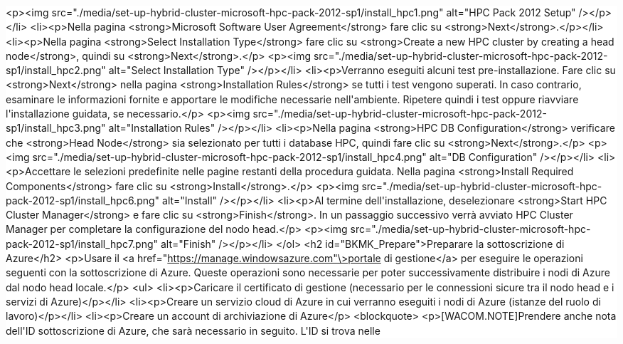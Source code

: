 \<p\>\<img src="./media/set-up-hybrid-cluster-microsoft-hpc-pack-2012-sp1/install\_hpc1.png" alt="HPC Pack 2012 Setup" /\>\</p\>\</li\> \<li\>\<p\>Nella pagina \<strong\>Microsoft Software User Agreement\</strong\> fare clic su \<strong\>Next\</strong\>.\</p\>\</li\> \<li\>\<p\>Nella pagina \<strong\>Select Installation Type\</strong\> fare clic su \<strong\>Create a new HPC cluster by creating a head node\</strong\>, quindi su \<strong\>Next\</strong\>.\</p\> \<p\>\<img src="./media/set-up-hybrid-cluster-microsoft-hpc-pack-2012-sp1/install\_hpc2.png" alt="Select Installation Type" /\>\</p\>\</li\> \<li\>\<p\>Verranno eseguiti alcuni test pre-installazione. Fare clic su \<strong\>Next\</strong\> nella pagina \<strong\>Installation Rules\</strong\> se tutti i test vengono superati. In caso contrario, esaminare le informazioni fornite e apportare le modifiche necessarie nell'ambiente. Ripetere quindi i test oppure riavviare l'installazione guidata, se necessario.\</p\> \<p\>\<img src="./media/set-up-hybrid-cluster-microsoft-hpc-pack-2012-sp1/install\_hpc3.png" alt="Installation Rules" /\>\</p\>\</li\> \<li\>\<p\>Nella pagina \<strong\>HPC DB Configuration\</strong\> verificare che \<strong\>Head Node\</strong\> sia selezionato per tutti i database HPC, quindi fare clic su \<strong\>Next\</strong\>.\</p\> \<p\>\<img src="./media/set-up-hybrid-cluster-microsoft-hpc-pack-2012-sp1/install\_hpc4.png" alt="DB Configuration" /\>\</p\>\</li\> \<li\>\<p\>Accettare le selezioni predefinite nelle pagine restanti della procedura guidata. Nella pagina \<strong\>Install Required Components\</strong\> fare clic su \<strong\>Install\</strong\>.\</p\> \<p\>\<img src="./media/set-up-hybrid-cluster-microsoft-hpc-pack-2012-sp1/install\_hpc6.png" alt="Install" /\>\</p\>\</li\> \<li\>\<p\>Al termine dell'installazione, deselezionare \<strong\>Start HPC Cluster Manager\</strong\> e fare clic su \<strong\>Finish\</strong\>. In un passaggio successivo verrà avviato HPC Cluster Manager per completare la configurazione del nodo head.\</p\> \<p\>\<img src="./media/set-up-hybrid-cluster-microsoft-hpc-pack-2012-sp1/install\_hpc7.png" alt="Finish" /\>\</p\>\</li\> \</ol\> \<h2 id="BKMK\_Prepare"\>Preparare la sottoscrizione di Azure\</h2\> \<p\>Usare il \<a href="https://manage.windowsazure.com"\>portale di gestione\</a\> per eseguire le operazioni seguenti con la sottoscrizione di Azure. Queste operazioni sono necessarie per poter successivamente distribuire i nodi di Azure dal nodo head locale.\</p\> \<ul\> \<li\>\<p\>Caricare il certificato di gestione (necessario per le connessioni sicure tra il nodo head e i servizi di Azure)\</p\>\</li\> \<li\>\<p\>Creare un servizio cloud di Azure in cui verranno eseguiti i nodi di Azure (istanze del ruolo di lavoro)\</p\>\</li\> \<li\>\<p\>Creare un account di archiviazione di Azure\</p\> \<blockquote\> \<p\>[WACOM.NOTE]Prendere anche nota dell'ID sottoscrizione di Azure, che sarà necessario in seguito. L'ID si trova nelle